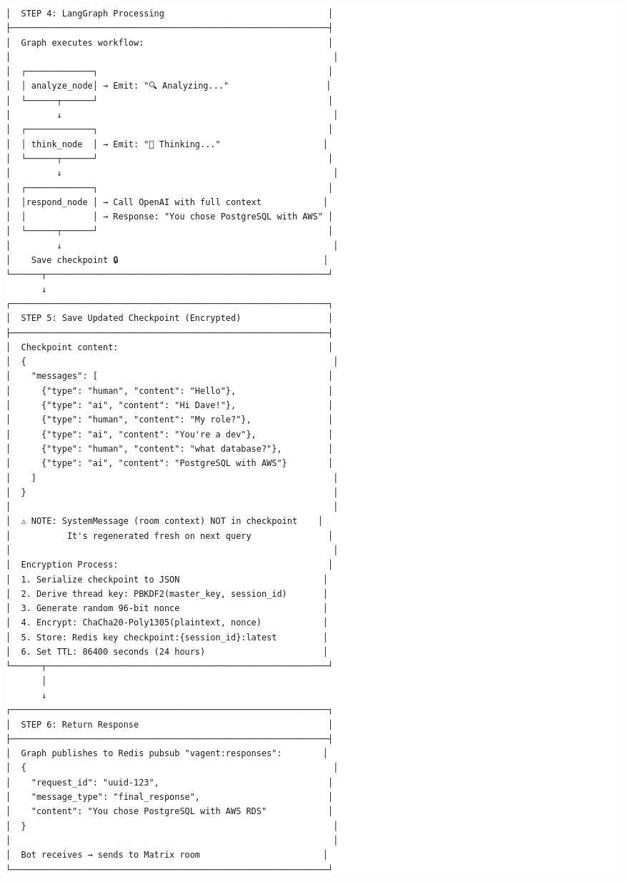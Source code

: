 ```
│  STEP 4: LangGraph Processing                                │
├──────────────────────────────────────────────────────────────┤
│  Graph executes workflow:                                    │
│                                                               │
│  ┌─────────────┐                                             │
│  │ analyze_node│ → Emit: "🔍 Analyzing..."                   │
│  └──────┬──────┘                                             │
│         ↓                                                     │
│  ┌─────────────┐                                             │
│  │ think_node  │ → Emit: "🧠 Thinking..."                    │
│  └──────┬──────┘                                             │
│         ↓                                                     │
│  ┌─────────────┐                                             │
│  │respond_node │ → Call OpenAI with full context            │
│  │             │ → Response: "You chose PostgreSQL with AWS" │
│  └──────┬──────┘                                             │
│         ↓                                                     │
│    Save checkpoint 🔒                                        │
└──────┬───────────────────────────────────────────────────────┘
       ↓
┌──────────────────────────────────────────────────────────────┐
│  STEP 5: Save Updated Checkpoint (Encrypted)                 │
├──────────────────────────────────────────────────────────────┤
│  Checkpoint content:                                         │
│  {                                                            │
│    "messages": [                                             │
│      {"type": "human", "content": "Hello"},                  │
│      {"type": "ai", "content": "Hi Dave!"},                  │
│      {"type": "human", "content": "My role?"},               │
│      {"type": "ai", "content": "You're a dev"},              │
│      {"type": "human", "content": "what database?"},         │
│      {"type": "ai", "content": "PostgreSQL with AWS"}        │
│    ]                                                          │
│  }                                                            │
│                                                               │
│  ⚠️ NOTE: SystemMessage (room context) NOT in checkpoint    │
│           It's regenerated fresh on next query               │
│                                                               │
│  Encryption Process:                                         │
│  1. Serialize checkpoint to JSON                            │
│  2. Derive thread key: PBKDF2(master_key, session_id)       │
│  3. Generate random 96-bit nonce                            │
│  4. Encrypt: ChaCha20-Poly1305(plaintext, nonce)            │
│  5. Store: Redis key checkpoint:{session_id}:latest         │
│  6. Set TTL: 86400 seconds (24 hours)                       │
└──────┬───────────────────────────────────────────────────────┘
       │
       ↓
┌──────────────────────────────────────────────────────────────┐
│  STEP 6: Return Response                                     │
├──────────────────────────────────────────────────────────────┤
│  Graph publishes to Redis pubsub "vagent:responses":        │
│  {                                                            │
│    "request_id": "uuid-123",                                 │
│    "message_type": "final_response",                         │
│    "content": "You chose PostgreSQL with AWS RDS"            │
│  }                                                            │
│                                                               │
│  Bot receives → sends to Matrix room                        │
└──────────────────────────────────────────────────────────────┘
```
